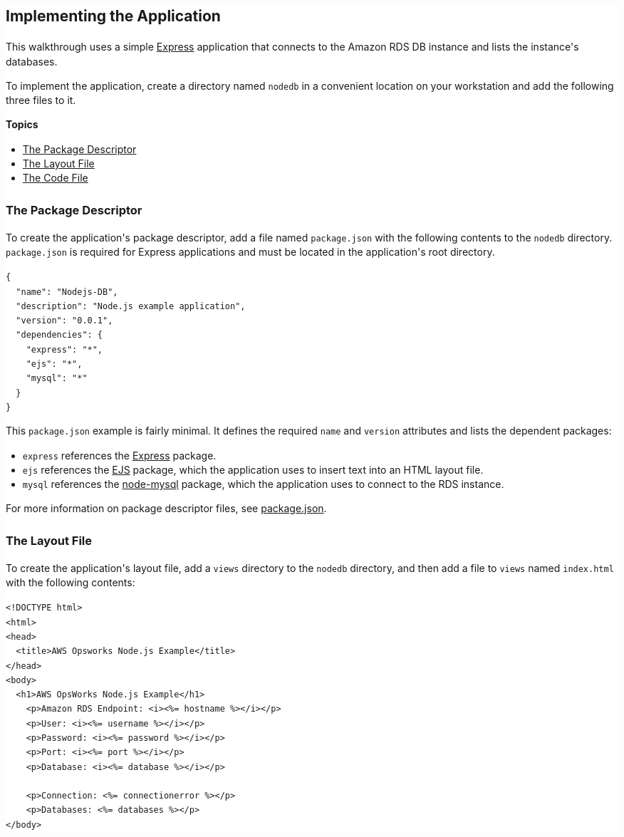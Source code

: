 ## Implementing the Application<a name="gettingstarted-node-app"></a>

This walkthrough uses a simple [Express](http://expressjs.com/) application that connects to the Amazon RDS DB instance and lists the instance's databases\. 

To implement the application, create a directory named `nodedb` in a convenient location on your workstation and add the following three files to it\. 

**Topics**
+ [The Package Descriptor](#w2ab1c14c65b7b9c11b8)
+ [The Layout File](#w2ab1c14c65b7b9c11c10)
+ [The Code File](#w2ab1c14c65b7b9c11c12)

### The Package Descriptor<a name="w2ab1c14c65b7b9c11b8"></a>

To create the application's package descriptor, add a file named `package.json` with the following contents to the `nodedb` directory\. `package.json` is required for Express applications and must be located in the application's root directory\. 

```
{
  "name": "Nodejs-DB",
  "description": "Node.js example application",
  "version": "0.0.1",
  "dependencies": {
    "express": "*",
    "ejs": "*",
    "mysql": "*"
  }
}
```

This `package.json` example is fairly minimal\. It defines the required `name` and `version` attributes and lists the dependent packages:
+ `express` references the [Express](http://expressjs.com/) package\.
+ `ejs` references the [EJS](http://www.embeddedjs.com/) package, which the application uses to insert text into an HTML layout file\.
+ `mysql` references the [node\-mysql](https://github.com/felixge/node-mysql) package, which the application uses to connect to the RDS instance\.

For more information on package descriptor files, see [package\.json](https://npmjs.org/doc/files/package.json.html)\. 

### The Layout File<a name="w2ab1c14c65b7b9c11c10"></a>

To create the application's layout file, add a `views` directory to the `nodedb` directory, and then add a file to `views` named `index.html` with the following contents:

```
<!DOCTYPE html>
<html>
<head>
  <title>AWS Opsworks Node.js Example</title>
</head>
<body>
  <h1>AWS OpsWorks Node.js Example</h1>
    <p>Amazon RDS Endpoint: <i><%= hostname %></i></p>
    <p>User: <i><%= username %></i></p>
    <p>Password: <i><%= password %></i></p>
    <p>Port: <i><%= port %></i></p>
    <p>Database: <i><%= database %></i></p>

    <p>Connection: <%= connectionerror %></p>
    <p>Databases: <%= databases %></p>
</body>
```